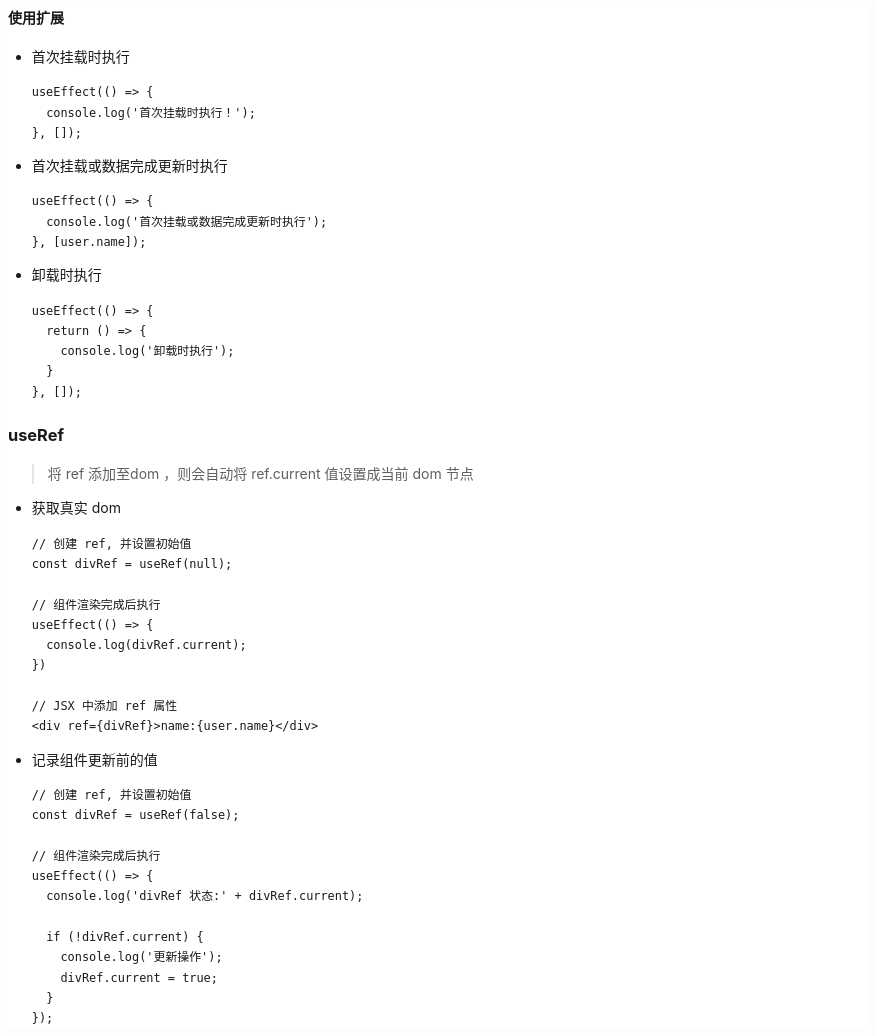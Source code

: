 #### 使用扩展

* 首次挂载时执行

  ```
  useEffect(() => {
    console.log('首次挂载时执行！');
  }, []); 
  ```

* 首次挂载或数据完成更新时执行

  ```
  useEffect(() => {
    console.log('首次挂载或数据完成更新时执行');
  }, [user.name]); 
  ```

* 卸载时执行

  ```
  useEffect(() => {
    return () => {
      console.log('卸载时执行');
    }
  }, []);  
  ```

### useRef

> 将 ref 添加至dom ，则会自动将 ref.current 值设置成当前 dom 节点

* 获取真实 dom

  ```
  // 创建 ref, 并设置初始值
  const divRef = useRef(null);
  
  // 组件渲染完成后执行
  useEffect(() => {
    console.log(divRef.current);
  })
  
  // JSX 中添加 ref 属性
  <div ref={divRef}>name:{user.name}</div>
  ```

* 记录组件更新前的值

  ```
  // 创建 ref, 并设置初始值
  const divRef = useRef(false);
  
  // 组件渲染完成后执行
  useEffect(() => {
    console.log('divRef 状态:' + divRef.current);
    
    if (!divRef.current) {
      console.log('更新操作');
      divRef.current = true;
    }
  });
  ```
